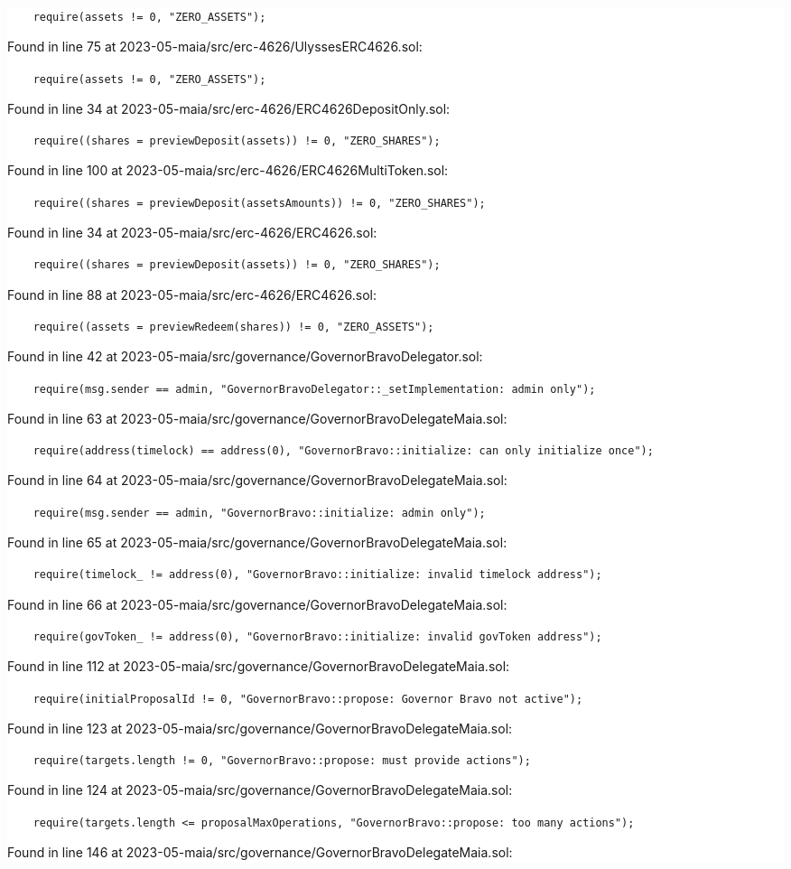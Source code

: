         require(assets != 0, "ZERO_ASSETS");


Found in line 75 at 2023-05-maia/src/erc-4626/UlyssesERC4626.sol:

        require(assets != 0, "ZERO_ASSETS");


Found in line 34 at 2023-05-maia/src/erc-4626/ERC4626DepositOnly.sol:

        require((shares = previewDeposit(assets)) != 0, "ZERO_SHARES");


Found in line 100 at 2023-05-maia/src/erc-4626/ERC4626MultiToken.sol:

        require((shares = previewDeposit(assetsAmounts)) != 0, "ZERO_SHARES");


Found in line 34 at 2023-05-maia/src/erc-4626/ERC4626.sol:

        require((shares = previewDeposit(assets)) != 0, "ZERO_SHARES");


Found in line 88 at 2023-05-maia/src/erc-4626/ERC4626.sol:

        require((assets = previewRedeem(shares)) != 0, "ZERO_ASSETS");


Found in line 42 at 2023-05-maia/src/governance/GovernorBravoDelegator.sol:

        require(msg.sender == admin, "GovernorBravoDelegator::_setImplementation: admin only");


Found in line 63 at 2023-05-maia/src/governance/GovernorBravoDelegateMaia.sol:

        require(address(timelock) == address(0), "GovernorBravo::initialize: can only initialize once");


Found in line 64 at 2023-05-maia/src/governance/GovernorBravoDelegateMaia.sol:

        require(msg.sender == admin, "GovernorBravo::initialize: admin only");


Found in line 65 at 2023-05-maia/src/governance/GovernorBravoDelegateMaia.sol:

        require(timelock_ != address(0), "GovernorBravo::initialize: invalid timelock address");


Found in line 66 at 2023-05-maia/src/governance/GovernorBravoDelegateMaia.sol:

        require(govToken_ != address(0), "GovernorBravo::initialize: invalid govToken address");


Found in line 112 at 2023-05-maia/src/governance/GovernorBravoDelegateMaia.sol:

        require(initialProposalId != 0, "GovernorBravo::propose: Governor Bravo not active");


Found in line 123 at 2023-05-maia/src/governance/GovernorBravoDelegateMaia.sol:

        require(targets.length != 0, "GovernorBravo::propose: must provide actions");


Found in line 124 at 2023-05-maia/src/governance/GovernorBravoDelegateMaia.sol:

        require(targets.length <= proposalMaxOperations, "GovernorBravo::propose: too many actions");


Found in line 146 at 2023-05-maia/src/governance/GovernorBravoDelegateMaia.sol:
